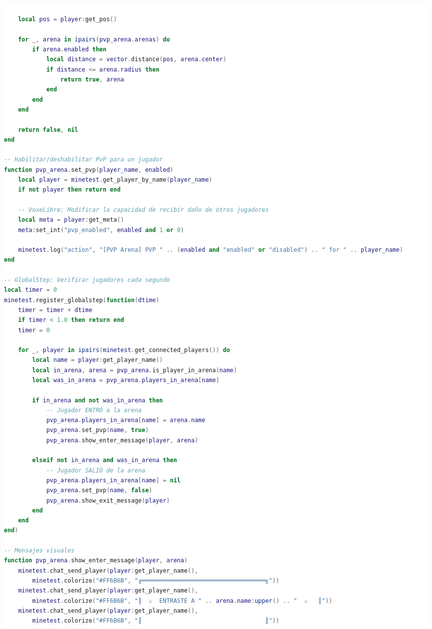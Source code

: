 ```lua

    local pos = player:get_pos()

    for _, arena in ipairs(pvp_arena.arenas) do
        if arena.enabled then
            local distance = vector.distance(pos, arena.center)
            if distance <= arena.radius then
                return true, arena
            end
        end
    end

    return false, nil
end

-- Habilitar/deshabilitar PvP para un jugador
function pvp_arena.set_pvp(player_name, enabled)
    local player = minetest.get_player_by_name(player_name)
    if not player then return end

    -- VoxeLibre: Modificar la capacidad de recibir daño de otros jugadores
    local meta = player:get_meta()
    meta:set_int("pvp_enabled", enabled and 1 or 0)

    minetest.log("action", "[PVP Arena] PVP " .. (enabled and "enabled" or "disabled") .. " for " .. player_name)
end

-- GlobalStep: Verificar jugadores cada segundo
local timer = 0
minetest.register_globalstep(function(dtime)
    timer = timer + dtime
    if timer < 1.0 then return end
    timer = 0

    for _, player in ipairs(minetest.get_connected_players()) do
        local name = player:get_player_name()
        local in_arena, arena = pvp_arena.is_player_in_arena(name)
        local was_in_arena = pvp_arena.players_in_arena[name]

        if in_arena and not was_in_arena then
            -- Jugador ENTRÓ a la arena
            pvp_arena.players_in_arena[name] = arena.name
            pvp_arena.set_pvp(name, true)
            pvp_arena.show_enter_message(player, arena)

        elseif not in_arena and was_in_arena then
            -- Jugador SALIÓ de la arena
            pvp_arena.players_in_arena[name] = nil
            pvp_arena.set_pvp(name, false)
            pvp_arena.show_exit_message(player)
        end
    end
end)

-- Mensajes visuales
function pvp_arena.show_enter_message(player, arena)
    minetest.chat_send_player(player:get_player_name(),
        minetest.colorize("#FF6B6B", "╔═══════════════════════════════════╗"))
    minetest.chat_send_player(player:get_player_name(),
        minetest.colorize("#FF6B6B", "║  ⚔️  ENTRASTE A " .. arena.name:upper() .. "  ⚔️   ║"))
    minetest.chat_send_player(player:get_player_name(),
        minetest.colorize("#FF6B6B", "║                                   ║"))
```